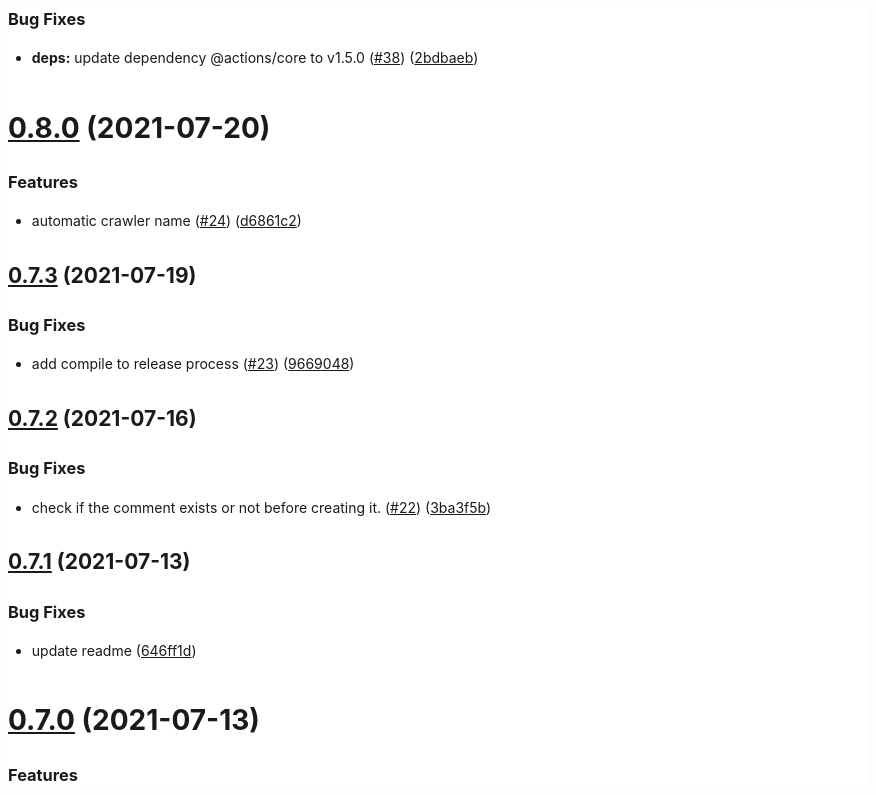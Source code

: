 
### Bug Fixes

* **deps:** update dependency @actions/core to v1.5.0 ([#38](https://github.com/algolia/algoliasearch-crawler-github-actions/issues/38)) ([2bdbaeb](https://github.com/algolia/algoliasearch-crawler-github-actions/commit/2bdbaeb32f6f916e6e29ab07583a1e47d4d4f8dc))

# [0.8.0](https://github.com/algolia/algoliasearch-crawler-github-actions/compare/v0.7.3...v0.8.0) (2021-07-20)


### Features

* automatic crawler name ([#24](https://github.com/algolia/algoliasearch-crawler-github-actions/issues/24)) ([d6861c2](https://github.com/algolia/algoliasearch-crawler-github-actions/commit/d6861c20f5ca277178bcc79f301150d7c67e0ab8))

## [0.7.3](https://github.com/algolia/algoliasearch-crawler-github-actions/compare/v0.7.2...v0.7.3) (2021-07-19)


### Bug Fixes

* add compile to release process ([#23](https://github.com/algolia/algoliasearch-crawler-github-actions/issues/23)) ([9669048](https://github.com/algolia/algoliasearch-crawler-github-actions/commit/966904857d2c29cdb8eff9e5c499f4c4c798785f))

## [0.7.2](https://github.com/algolia/algoliasearch-crawler-github-actions/compare/v0.7.1...v0.7.2) (2021-07-16)


### Bug Fixes

* check if the comment exists or not before creating it. ([#22](https://github.com/algolia/algoliasearch-crawler-github-actions/issues/22)) ([3ba3f5b](https://github.com/algolia/algoliasearch-crawler-github-actions/commit/3ba3f5b4c71981e4b2e1870e2c01473ddd2f500f))

## [0.7.1](https://github.com/algolia/algoliasearch-crawler-github-actions/compare/v0.7.0...v0.7.1) (2021-07-13)


### Bug Fixes

* update readme ([646ff1d](https://github.com/algolia/algoliasearch-crawler-github-actions/commit/646ff1d6cd50b7b111990d1ff2d681b995522345))

# [0.7.0](https://github.com/algolia/algoliasearch-crawler-github-actions/compare/v0.6.0...v0.7.0) (2021-07-13)


### Features
